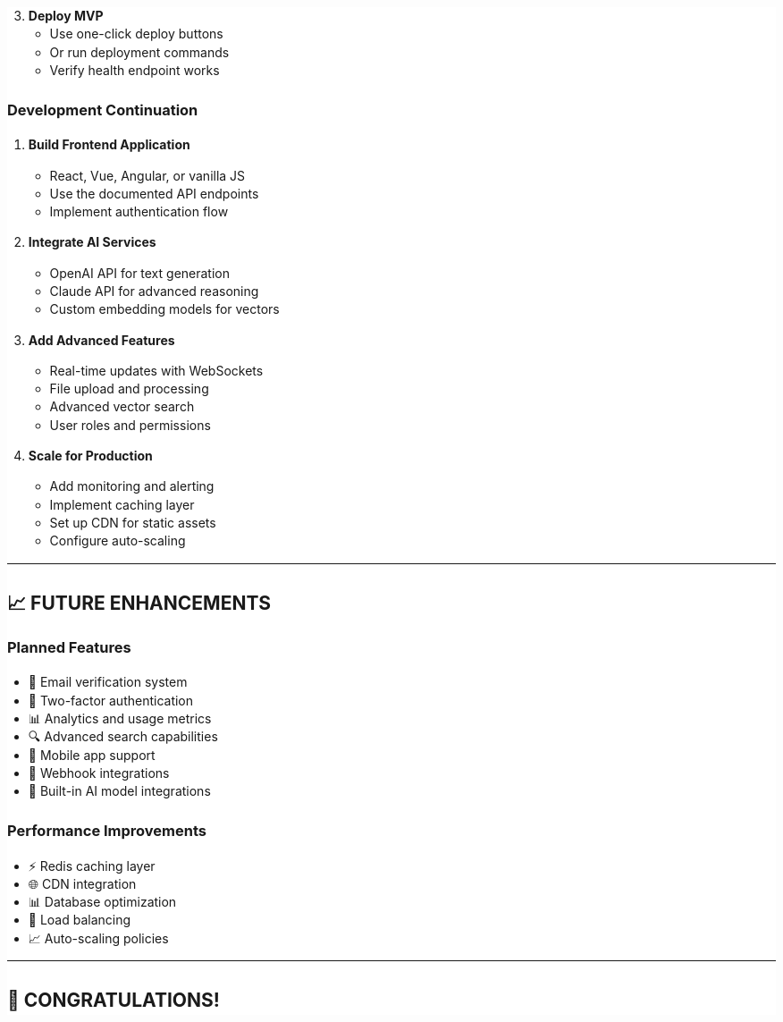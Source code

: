 3. **Deploy MVP**
   - Use one-click deploy buttons
   - Or run deployment commands
   - Verify health endpoint works

### **Development Continuation**
1. **Build Frontend Application**
   - React, Vue, Angular, or vanilla JS
   - Use the documented API endpoints
   - Implement authentication flow

2. **Integrate AI Services**
   - OpenAI API for text generation
   - Claude API for advanced reasoning
   - Custom embedding models for vectors

3. **Add Advanced Features**
   - Real-time updates with WebSockets
   - File upload and processing
   - Advanced vector search
   - User roles and permissions

4. **Scale for Production**
   - Add monitoring and alerting
   - Implement caching layer
   - Set up CDN for static assets
   - Configure auto-scaling

---

## 📈 **FUTURE ENHANCEMENTS**

### **Planned Features**
- 📧 Email verification system
- 🔐 Two-factor authentication
- 📊 Analytics and usage metrics
- 🔍 Advanced search capabilities
- 📱 Mobile app support
- 🔗 Webhook integrations
- 🤖 Built-in AI model integrations

### **Performance Improvements**
- ⚡ Redis caching layer
- 🌐 CDN integration
- 📊 Database optimization
- 🔄 Load balancing
- 📈 Auto-scaling policies

---

## 🎉 **CONGRATULATIONS!**
